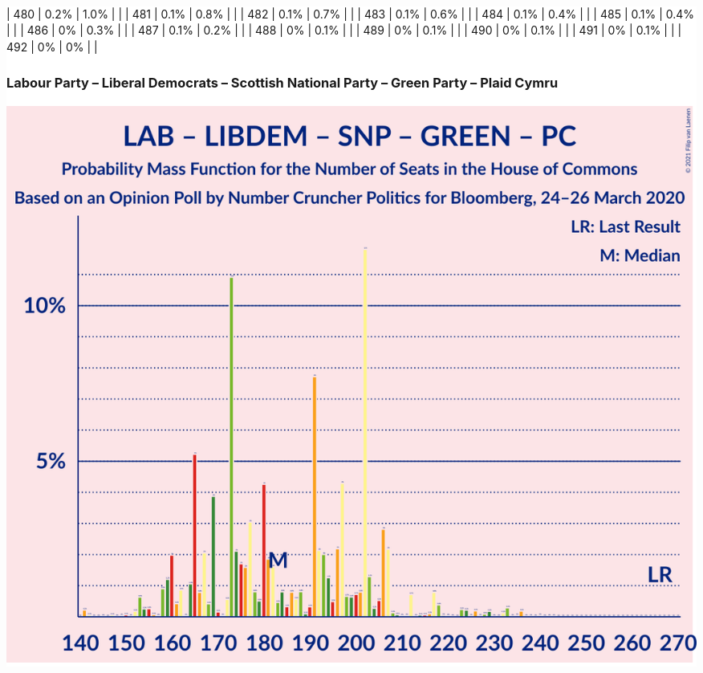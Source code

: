 | 480 | 0.2% | 1.0% |  |
| 481 | 0.1% | 0.8% |  |
| 482 | 0.1% | 0.7% |  |
| 483 | 0.1% | 0.6% |  |
| 484 | 0.1% | 0.4% |  |
| 485 | 0.1% | 0.4% |  |
| 486 | 0% | 0.3% |  |
| 487 | 0.1% | 0.2% |  |
| 488 | 0% | 0.1% |  |
| 489 | 0% | 0.1% |  |
| 490 | 0% | 0.1% |  |
| 491 | 0% | 0.1% |  |
| 492 | 0% | 0% |  |

### Labour Party – Liberal Democrats – Scottish National Party – Green Party – Plaid Cymru

![Graph with seats probability mass function not yet produced](2020-03-26-NumberCruncherPolitics-coalitions-seats-pmf-lab–libdem–snp–green–pc.png "Seats Probability Mass Function")
